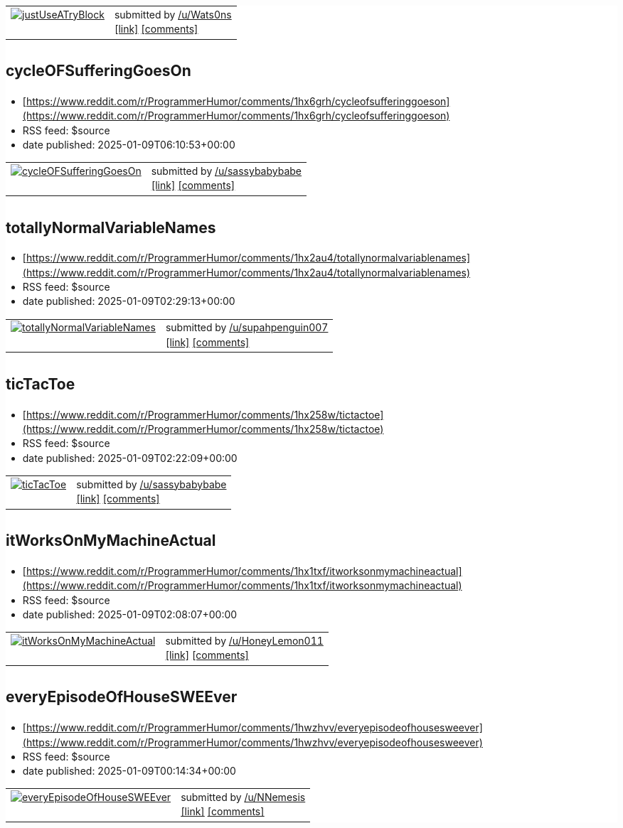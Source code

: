 <table> <tr><td> <a href="https://www.reddit.com/r/ProgrammerHumor/comments/1hx77fw/justuseatryblock/"> <img src="https://preview.redd.it/p1khnkob2xbe1.jpeg?width=640&amp;crop=smart&amp;auto=webp&amp;s=d2c82d7eba0db87b1012aadc5e9a2383da889d15" alt="justUseATryBlock" title="justUseATryBlock" /> </a> </td><td> &#32; submitted by &#32; <a href="https://www.reddit.com/user/Wats0ns"> /u/Wats0ns </a> <br/> <span><a href="https://i.redd.it/p1khnkob2xbe1.jpeg">[link]</a></span> &#32; <span><a href="https://www.reddit.com/r/ProgrammerHumor/comments/1hx77fw/justuseatryblock/">[comments]</a></span> </td></tr></table>

## cycleOFSufferingGoesOn
 - [https://www.reddit.com/r/ProgrammerHumor/comments/1hx6grh/cycleofsufferinggoeson](https://www.reddit.com/r/ProgrammerHumor/comments/1hx6grh/cycleofsufferinggoeson)
 - RSS feed: $source
 - date published: 2025-01-09T06:10:53+00:00

<table> <tr><td> <a href="https://www.reddit.com/r/ProgrammerHumor/comments/1hx6grh/cycleofsufferinggoeson/"> <img src="https://preview.redd.it/1i3sea6rtwbe1.jpeg?width=640&amp;crop=smart&amp;auto=webp&amp;s=7642c19e9b2695725280164087f246c8be1af6e4" alt="cycleOFSufferingGoesOn" title="cycleOFSufferingGoesOn" /> </a> </td><td> &#32; submitted by &#32; <a href="https://www.reddit.com/user/sassybabybabe"> /u/sassybabybabe </a> <br/> <span><a href="https://i.redd.it/1i3sea6rtwbe1.jpeg">[link]</a></span> &#32; <span><a href="https://www.reddit.com/r/ProgrammerHumor/comments/1hx6grh/cycleofsufferinggoeson/">[comments]</a></span> </td></tr></table>

## totallyNormalVariableNames
 - [https://www.reddit.com/r/ProgrammerHumor/comments/1hx2au4/totallynormalvariablenames](https://www.reddit.com/r/ProgrammerHumor/comments/1hx2au4/totallynormalvariablenames)
 - RSS feed: $source
 - date published: 2025-01-09T02:29:13+00:00

<table> <tr><td> <a href="https://www.reddit.com/r/ProgrammerHumor/comments/1hx2au4/totallynormalvariablenames/"> <img src="https://preview.redd.it/0yuy0b16qvbe1.png?width=640&amp;crop=smart&amp;auto=webp&amp;s=68695763b644909f4349d440fd7846dfe42928db" alt="totallyNormalVariableNames" title="totallyNormalVariableNames" /> </a> </td><td> &#32; submitted by &#32; <a href="https://www.reddit.com/user/supahpenguin007"> /u/supahpenguin007 </a> <br/> <span><a href="https://i.redd.it/0yuy0b16qvbe1.png">[link]</a></span> &#32; <span><a href="https://www.reddit.com/r/ProgrammerHumor/comments/1hx2au4/totallynormalvariablenames/">[comments]</a></span> </td></tr></table>

## ticTacToe
 - [https://www.reddit.com/r/ProgrammerHumor/comments/1hx258w/tictactoe](https://www.reddit.com/r/ProgrammerHumor/comments/1hx258w/tictactoe)
 - RSS feed: $source
 - date published: 2025-01-09T02:22:09+00:00

<table> <tr><td> <a href="https://www.reddit.com/r/ProgrammerHumor/comments/1hx258w/tictactoe/"> <img src="https://preview.redd.it/egr4d7byovbe1.jpeg?width=640&amp;crop=smart&amp;auto=webp&amp;s=2ae1b8cdfcd623b686182a1a6fd6970dcf923682" alt="ticTacToe" title="ticTacToe" /> </a> </td><td> &#32; submitted by &#32; <a href="https://www.reddit.com/user/sassybabybabe"> /u/sassybabybabe </a> <br/> <span><a href="https://i.redd.it/egr4d7byovbe1.jpeg">[link]</a></span> &#32; <span><a href="https://www.reddit.com/r/ProgrammerHumor/comments/1hx258w/tictactoe/">[comments]</a></span> </td></tr></table>

## itWorksOnMyMachineActual
 - [https://www.reddit.com/r/ProgrammerHumor/comments/1hx1txf/itworksonmymachineactual](https://www.reddit.com/r/ProgrammerHumor/comments/1hx1txf/itworksonmymachineactual)
 - RSS feed: $source
 - date published: 2025-01-09T02:08:07+00:00

<table> <tr><td> <a href="https://www.reddit.com/r/ProgrammerHumor/comments/1hx1txf/itworksonmymachineactual/"> <img src="https://preview.redd.it/8fyixt7gmvbe1.jpeg?width=640&amp;crop=smart&amp;auto=webp&amp;s=03d8a402e75268d4a5c4b88ca50cd33485885bf8" alt="itWorksOnMyMachineActual" title="itWorksOnMyMachineActual" /> </a> </td><td> &#32; submitted by &#32; <a href="https://www.reddit.com/user/HoneyLemon011"> /u/HoneyLemon011 </a> <br/> <span><a href="https://i.redd.it/8fyixt7gmvbe1.jpeg">[link]</a></span> &#32; <span><a href="https://www.reddit.com/r/ProgrammerHumor/comments/1hx1txf/itworksonmymachineactual/">[comments]</a></span> </td></tr></table>

## everyEpisodeOfHouseSWEEver
 - [https://www.reddit.com/r/ProgrammerHumor/comments/1hwzhvv/everyepisodeofhousesweever](https://www.reddit.com/r/ProgrammerHumor/comments/1hwzhvv/everyepisodeofhousesweever)
 - RSS feed: $source
 - date published: 2025-01-09T00:14:34+00:00

<table> <tr><td> <a href="https://www.reddit.com/r/ProgrammerHumor/comments/1hwzhvv/everyepisodeofhousesweever/"> <img src="https://preview.redd.it/oijyp5y12vbe1.gif?width=320&amp;crop=smart&amp;s=470aaa5571a64c87094cb9fdd5acd752ad6377ac" alt="everyEpisodeOfHouseSWEEver" title="everyEpisodeOfHouseSWEEver" /> </a> </td><td> &#32; submitted by &#32; <a href="https://www.reddit.com/user/NNemesis"> /u/NNemesis </a> <br/> <span><a href="https://i.redd.it/oijyp5y12vbe1.gif">[link]</a></span> &#32; <span><a href="https://www.reddit.com/r/ProgrammerHumor/comments/1hwzhvv/everyepisodeofhousesweever/">[comments]</a></span> </td></tr></table>


